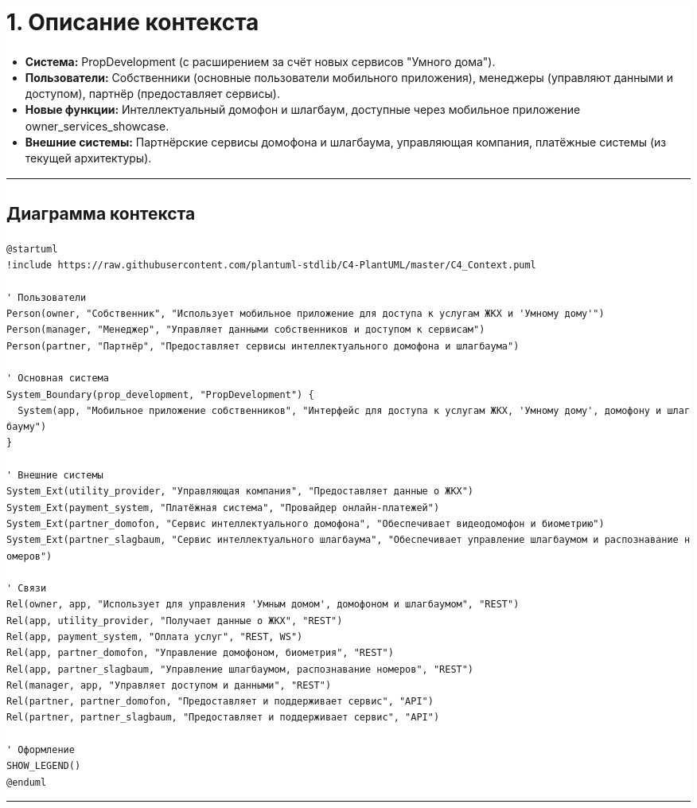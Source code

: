 # 1. Описание контекста
- **Система:** PropDevelopment (с расширением за счёт новых сервисов "Умного дома").
- **Пользователи:** Собственники (основные пользователи мобильного приложения), менеджеры (управляют данными и доступом), партнёр (предоставляет сервисы).
- **Новые функции:** Интеллектуальный домофон и шлагбаум, доступные через мобильное приложение owner_services_showcase.
- **Внешние системы:** Партнёрские сервисы домофона и шлагбаума, управляющая компания, платёжные системы (из текущей архитектуры).

---

## Диаграмма контекста 
```plantuml
@startuml
!include https://raw.githubusercontent.com/plantuml-stdlib/C4-PlantUML/master/C4_Context.puml

' Пользователи
Person(owner, "Собственник", "Использует мобильное приложение для доступа к услугам ЖКХ и 'Умному дому'")
Person(manager, "Менеджер", "Управляет данными собственников и доступом к сервисам")
Person(partner, "Партнёр", "Предоставляет сервисы интеллектуального домофона и шлагбаума")

' Основная система
System_Boundary(prop_development, "PropDevelopment") {
  System(app, "Мобильное приложение собственников", "Интерфейс для доступа к услугам ЖКХ, 'Умному дому', домофону и шлагбауму")
}

' Внешние системы
System_Ext(utility_provider, "Управляющая компания", "Предоставляет данные о ЖКХ")
System_Ext(payment_system, "Платёжная система", "Провайдер онлайн-платежей")
System_Ext(partner_domofon, "Сервис интеллектуального домофона", "Обеспечивает видеодомофон и биометрию")
System_Ext(partner_slagbaum, "Сервис интеллектуального шлагбаума", "Обеспечивает управление шлагбаумом и распознавание номеров")

' Связи
Rel(owner, app, "Использует для управления 'Умным домом', домофоном и шлагбаумом", "REST")
Rel(app, utility_provider, "Получает данные о ЖКХ", "REST")
Rel(app, payment_system, "Оплата услуг", "REST, WS")
Rel(app, partner_domofon, "Управление домофоном, биометрия", "REST")
Rel(app, partner_slagbaum, "Управление шлагбаумом, распознавание номеров", "REST")
Rel(manager, app, "Управляет доступом и данными", "REST")
Rel(partner, partner_domofon, "Предоставляет и поддерживает сервис", "API")
Rel(partner, partner_slagbaum, "Предоставляет и поддерживает сервис", "API")

' Оформление
SHOW_LEGEND()
@enduml
```

---